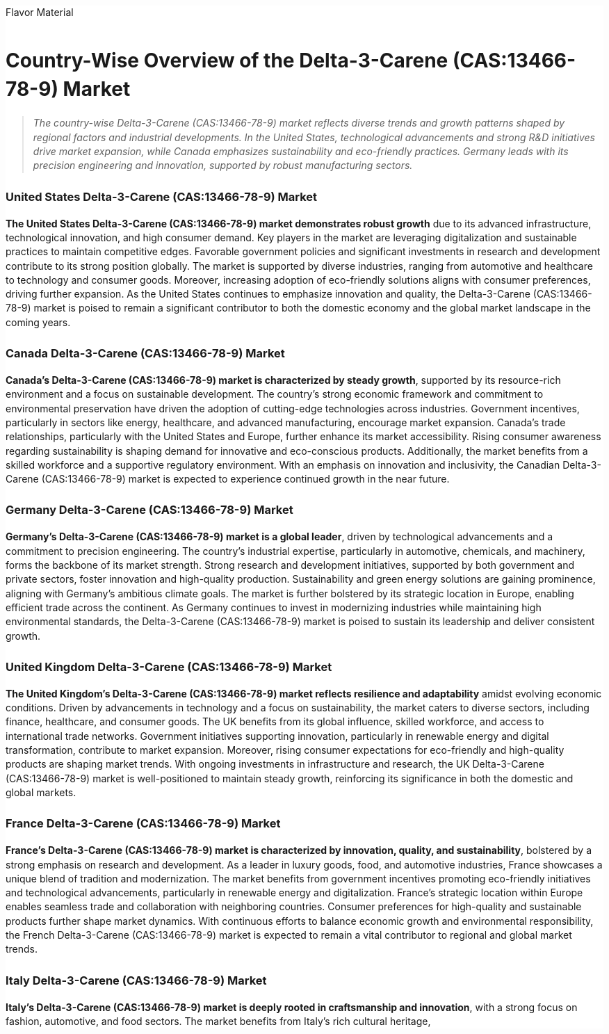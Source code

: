 Flavor Material</li></ul><h1><span class="">Country-Wise Overview of the Delta-3-Carene (CAS:13466-78-9) Market<br /></span></h1><blockquote><p><em><span class="">The country-wise Delta-3-Carene (CAS:13466-78-9) market reflects diverse trends and growth patterns shaped by regional factors and industrial developments. In the United States, technological advancements and strong R&amp;D initiatives drive market expansion, while Canada emphasizes sustainability and eco-friendly practices. Germany leads with its precision engineering and innovation, supported by robust manufacturing sectors.</span></em></p></blockquote><h3><strong>United States Delta-3-Carene (CAS:13466-78-9) Market</strong></h3><p><strong>The United States Delta-3-Carene (CAS:13466-78-9) market demonstrates robust growth</strong> due to its advanced infrastructure, technological innovation, and high consumer demand. Key players in the market are leveraging digitalization and sustainable practices to maintain competitive edges. Favorable government policies and significant investments in research and development contribute to its strong position globally. The market is supported by diverse industries, ranging from automotive and healthcare to technology and consumer goods. Moreover, increasing adoption of eco-friendly solutions aligns with consumer preferences, driving further expansion. As the United States continues to emphasize innovation and quality, the Delta-3-Carene (CAS:13466-78-9) market is poised to remain a significant contributor to both the domestic economy and the global market landscape in the coming years.</p><h3><strong>Canada Delta-3-Carene (CAS:13466-78-9) Market</strong></h3><p><strong>Canada&rsquo;s Delta-3-Carene (CAS:13466-78-9) market is characterized by steady growth</strong>, supported by its resource-rich environment and a focus on sustainable development. The country&rsquo;s strong economic framework and commitment to environmental preservation have driven the adoption of cutting-edge technologies across industries. Government incentives, particularly in sectors like energy, healthcare, and advanced manufacturing, encourage market expansion. Canada&rsquo;s trade relationships, particularly with the United States and Europe, further enhance its market accessibility. Rising consumer awareness regarding sustainability is shaping demand for innovative and eco-conscious products. Additionally, the market benefits from a skilled workforce and a supportive regulatory environment. With an emphasis on innovation and inclusivity, the Canadian Delta-3-Carene (CAS:13466-78-9) market is expected to experience continued growth in the near future.</p><h3><strong>Germany Delta-3-Carene (CAS:13466-78-9) Market</strong></h3><p><strong>Germany&rsquo;s Delta-3-Carene (CAS:13466-78-9) market is a global leader</strong>, driven by technological advancements and a commitment to precision engineering. The country&rsquo;s industrial expertise, particularly in automotive, chemicals, and machinery, forms the backbone of its market strength. Strong research and development initiatives, supported by both government and private sectors, foster innovation and high-quality production. Sustainability and green energy solutions are gaining prominence, aligning with Germany&rsquo;s ambitious climate goals. The market is further bolstered by its strategic location in Europe, enabling efficient trade across the continent. As Germany continues to invest in modernizing industries while maintaining high environmental standards, the Delta-3-Carene (CAS:13466-78-9) market is poised to sustain its leadership and deliver consistent growth.</p><h3><strong>United Kingdom Delta-3-Carene (CAS:13466-78-9) Market</strong></h3><p><strong>The United Kingdom&rsquo;s Delta-3-Carene (CAS:13466-78-9) market reflects resilience and adaptability</strong> amidst evolving economic conditions. Driven by advancements in technology and a focus on sustainability, the market caters to diverse sectors, including finance, healthcare, and consumer goods. The UK benefits from its global influence, skilled workforce, and access to international trade networks. Government initiatives supporting innovation, particularly in renewable energy and digital transformation, contribute to market expansion. Moreover, rising consumer expectations for eco-friendly and high-quality products are shaping market trends. With ongoing investments in infrastructure and research, the UK Delta-3-Carene (CAS:13466-78-9) market is well-positioned to maintain steady growth, reinforcing its significance in both the domestic and global markets.</p><h3><strong>France Delta-3-Carene (CAS:13466-78-9) Market</strong></h3><p><strong>France&rsquo;s Delta-3-Carene (CAS:13466-78-9) market is characterized by innovation, quality, and sustainability</strong>, bolstered by a strong emphasis on research and development. As a leader in luxury goods, food, and automotive industries, France showcases a unique blend of tradition and modernization. The market benefits from government incentives promoting eco-friendly initiatives and technological advancements, particularly in renewable energy and digitalization. France&rsquo;s strategic location within Europe enables seamless trade and collaboration with neighboring countries. Consumer preferences for high-quality and sustainable products further shape market dynamics. With continuous efforts to balance economic growth and environmental responsibility, the French Delta-3-Carene (CAS:13466-78-9) market is expected to remain a vital contributor to regional and global market trends.</p><h3><strong>Italy Delta-3-Carene (CAS:13466-78-9) Market</strong></h3><p><strong>Italy&rsquo;s Delta-3-Carene (CAS:13466-78-9) market is deeply rooted in craftsmanship and innovation</strong>, with a strong focus on fashion, automotive, and food sectors. The market benefits from Italy&rsquo;s rich cultural heritage,